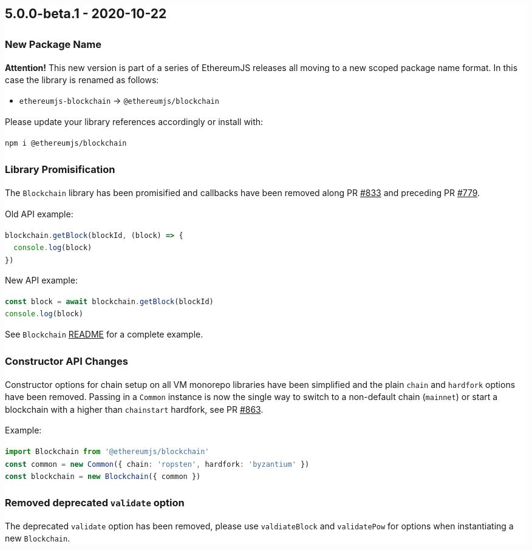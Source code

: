 ## 5.0.0-beta.1 - 2020-10-22

### New Package Name

**Attention!** This new version is part of a series of EthereumJS releases all moving to a new scoped package name format. In this case the library is renamed as follows:

- `ethereumjs-blockchain` -> `@ethereumjs/blockchain`

Please update your library references accordingly or install with:

```shell
npm i @ethereumjs/blockchain
```

### Library Promisification

The `Blockchain` library has been promisified and callbacks have been removed along
PR [#833](https://github.com/ethereumjs/ethereumjs-monorepo/pull/833) and preceding PR
[#779](https://github.com/ethereumjs/ethereumjs-monorepo/pull/779).

Old API example:

```ts
blockchain.getBlock(blockId, (block) => {
  console.log(block)
})
```

New API example:

```ts
const block = await blockchain.getBlock(blockId)
console.log(block)
```

See `Blockchain` [README](https://github.com/ethereumjs/ethereumjs-monorepo/tree/master/packages/blockchain#example) for a complete example.

### Constructor API Changes

Constructor options for chain setup on all VM monorepo libraries have been simplified and the plain `chain` and `hardfork` options have been removed. Passing in a `Common` instance is now the single way to switch to a non-default chain (`mainnet`) or start a blockchain with a higher than `chainstart` hardfork, see PR [#863](https://github.com/ethereumjs/ethereumjs-monorepo/pull/863).

Example:

```ts
import Blockchain from '@ethereumjs/blockchain'
const common = new Common({ chain: 'ropsten', hardfork: 'byzantium' })
const blockchain = new Blockchain({ common })
```

### Removed deprecated `validate` option

The deprecated `validate` option has been removed, please use `valdiateBlock` and `validatePow` for options when instantiating a new `Blockchain`.
